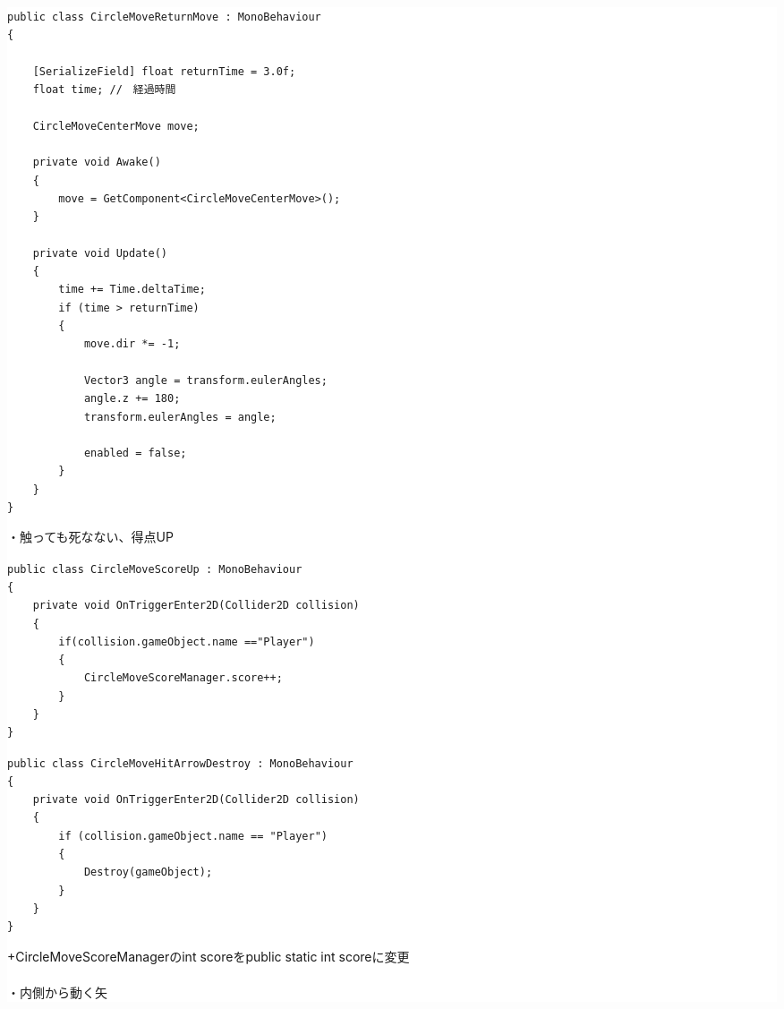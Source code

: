 ~~~ clike
public class CircleMoveReturnMove : MonoBehaviour
{

    [SerializeField] float returnTime = 3.0f;
    float time; //　経過時間

    CircleMoveCenterMove move;

    private void Awake()
    {
        move = GetComponent<CircleMoveCenterMove>();
    }

    private void Update()
    {
        time += Time.deltaTime;
        if (time > returnTime)
        {
            move.dir *= -1;

            Vector3 angle = transform.eulerAngles;
            angle.z += 180;
            transform.eulerAngles = angle;

            enabled = false;
        }
    }
}
~~~


・触っても死なない、得点UP<br>

~~~ clike
public class CircleMoveScoreUp : MonoBehaviour
{
    private void OnTriggerEnter2D(Collider2D collision)
    {
        if(collision.gameObject.name =="Player")
        {
            CircleMoveScoreManager.score++;
        }
    }
}
~~~

~~~ clike
public class CircleMoveHitArrowDestroy : MonoBehaviour
{
    private void OnTriggerEnter2D(Collider2D collision)
    {
        if (collision.gameObject.name == "Player")
        {
            Destroy(gameObject);
        }
    }
}
~~~

+CircleMoveScoreManagerのint scoreをpublic static int scoreに変更<br><br>
・内側から動く矢<br>